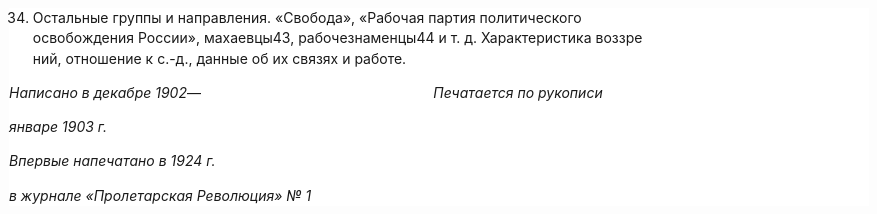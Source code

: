 34. Остальные группы и направления. «Свобода», «Рабочая партия политического  
освобождения России», махаевцы43, рабочезнаменцы44 и т. д. Характеристика воззре­  
ний, отношение к с.-д., данные об их связях и работе.

_Написано в декабре 1902_—                                                           _Печатается по рукописи_

_январе 1903 г._

_Впервые напечатано в 1924 г._

_в журнале_ _«Пролетарская Революция» № 1_
